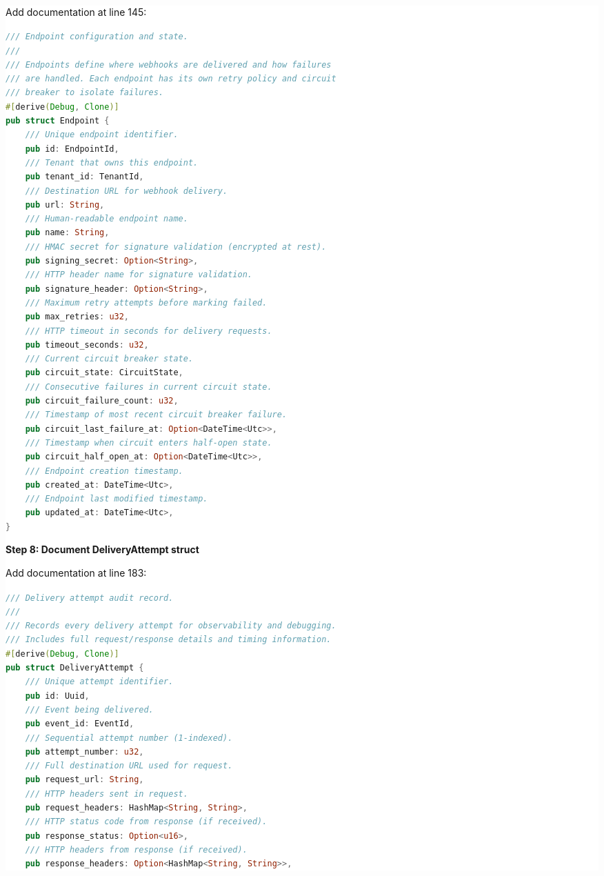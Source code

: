 Add documentation at line 145:

```rust
/// Endpoint configuration and state.
///
/// Endpoints define where webhooks are delivered and how failures
/// are handled. Each endpoint has its own retry policy and circuit
/// breaker to isolate failures.
#[derive(Debug, Clone)]
pub struct Endpoint {
    /// Unique endpoint identifier.
    pub id: EndpointId,
    /// Tenant that owns this endpoint.
    pub tenant_id: TenantId,
    /// Destination URL for webhook delivery.
    pub url: String,
    /// Human-readable endpoint name.
    pub name: String,
    /// HMAC secret for signature validation (encrypted at rest).
    pub signing_secret: Option<String>,
    /// HTTP header name for signature validation.
    pub signature_header: Option<String>,
    /// Maximum retry attempts before marking failed.
    pub max_retries: u32,
    /// HTTP timeout in seconds for delivery requests.
    pub timeout_seconds: u32,
    /// Current circuit breaker state.
    pub circuit_state: CircuitState,
    /// Consecutive failures in current circuit state.
    pub circuit_failure_count: u32,
    /// Timestamp of most recent circuit breaker failure.
    pub circuit_last_failure_at: Option<DateTime<Utc>>,
    /// Timestamp when circuit enters half-open state.
    pub circuit_half_open_at: Option<DateTime<Utc>>,
    /// Endpoint creation timestamp.
    pub created_at: DateTime<Utc>,
    /// Endpoint last modified timestamp.
    pub updated_at: DateTime<Utc>,
}
```

**Step 8: Document DeliveryAttempt struct**

Add documentation at line 183:

```rust
/// Delivery attempt audit record.
///
/// Records every delivery attempt for observability and debugging.
/// Includes full request/response details and timing information.
#[derive(Debug, Clone)]
pub struct DeliveryAttempt {
    /// Unique attempt identifier.
    pub id: Uuid,
    /// Event being delivered.
    pub event_id: EventId,
    /// Sequential attempt number (1-indexed).
    pub attempt_number: u32,
    /// Full destination URL used for request.
    pub request_url: String,
    /// HTTP headers sent in request.
    pub request_headers: HashMap<String, String>,
    /// HTTP status code from response (if received).
    pub response_status: Option<u16>,
    /// HTTP headers from response (if received).
    pub response_headers: Option<HashMap<String, String>>,
```